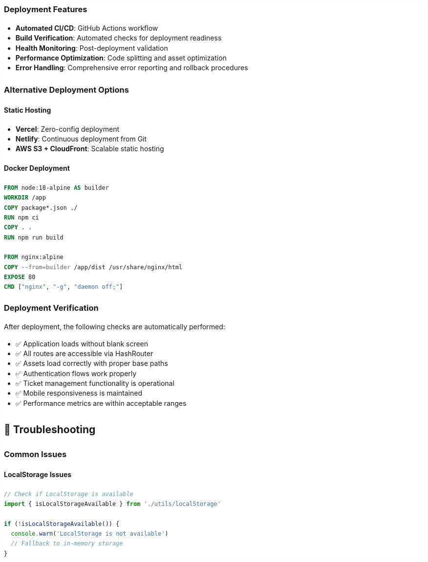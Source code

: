 ### Deployment Features

- **Automated CI/CD**: GitHub Actions workflow
- **Build Verification**: Automated checks for deployment readiness
- **Health Monitoring**: Post-deployment validation
- **Performance Optimization**: Code splitting and asset optimization
- **Error Handling**: Comprehensive error reporting and rollback procedures

### Alternative Deployment Options

#### Static Hosting
- **Vercel**: Zero-config deployment
- **Netlify**: Continuous deployment from Git
- **AWS S3 + CloudFront**: Scalable static hosting

#### Docker Deployment
```dockerfile
FROM node:18-alpine AS builder
WORKDIR /app
COPY package*.json ./
RUN npm ci
COPY . .
RUN npm run build

FROM nginx:alpine
COPY --from=builder /app/dist /usr/share/nginx/html
EXPOSE 80
CMD ["nginx", "-g", "daemon off;"]
```

### Deployment Verification

After deployment, the following checks are automatically performed:

- ✅ Application loads without blank screen
- ✅ All routes are accessible via HashRouter
- ✅ Assets load correctly with proper base paths
- ✅ Authentication flows work properly
- ✅ Ticket management functionality is operational
- ✅ Mobile responsiveness is maintained
- ✅ Performance metrics are within acceptable ranges

## 🐛 Troubleshooting

### Common Issues

#### LocalStorage Issues
```typescript
// Check if LocalStorage is available
import { isLocalStorageAvailable } from './utils/localStorage'

if (!isLocalStorageAvailable()) {
  console.warn('LocalStorage is not available')
  // Fallback to in-memory storage
}
```
